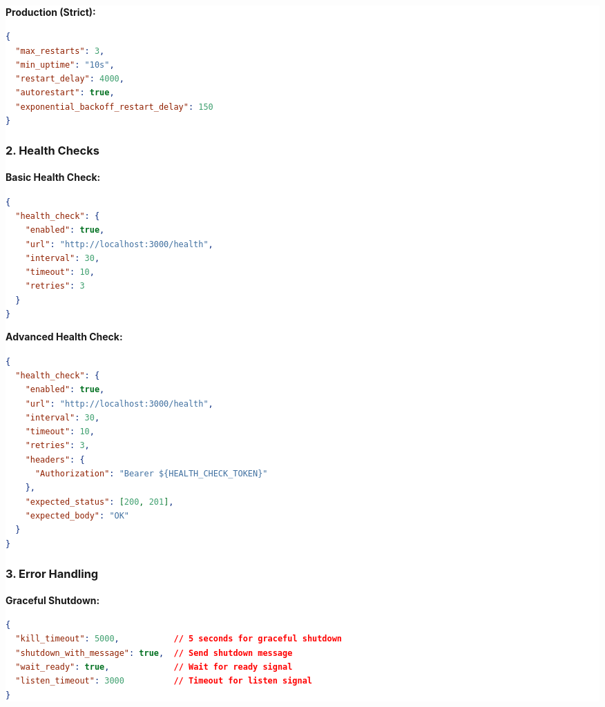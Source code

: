 **Production (Strict):**
```json
{
  "max_restarts": 3,
  "min_uptime": "10s",
  "restart_delay": 4000,
  "autorestart": true,
  "exponential_backoff_restart_delay": 150
}
```

### 2. Health Checks

**Basic Health Check:**
```json
{
  "health_check": {
    "enabled": true,
    "url": "http://localhost:3000/health",
    "interval": 30,
    "timeout": 10,
    "retries": 3
  }
}
```

**Advanced Health Check:**
```json
{
  "health_check": {
    "enabled": true,
    "url": "http://localhost:3000/health",
    "interval": 30,
    "timeout": 10,
    "retries": 3,
    "headers": {
      "Authorization": "Bearer ${HEALTH_CHECK_TOKEN}"
    },
    "expected_status": [200, 201],
    "expected_body": "OK"
  }
}
```

### 3. Error Handling

**Graceful Shutdown:**
```json
{
  "kill_timeout": 5000,           // 5 seconds for graceful shutdown
  "shutdown_with_message": true,  // Send shutdown message
  "wait_ready": true,             // Wait for ready signal
  "listen_timeout": 3000          // Timeout for listen signal
}
```
